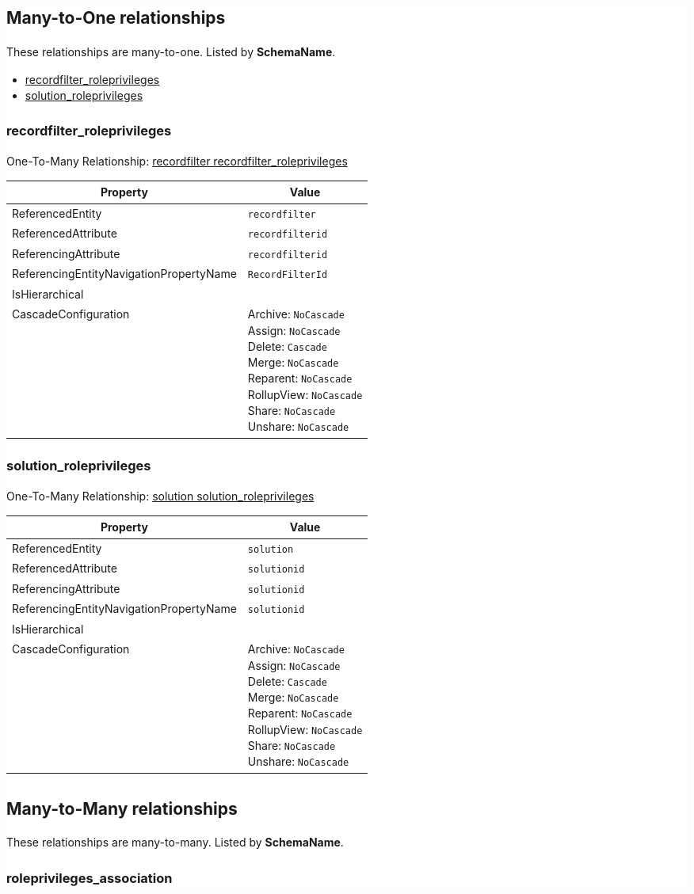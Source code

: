 ## Many-to-One relationships

These relationships are many-to-one. Listed by **SchemaName**.

- [recordfilter_roleprivileges](#BKMK_recordfilter_roleprivileges)
- [solution_roleprivileges](#BKMK_solution_roleprivileges)

### <a name="BKMK_recordfilter_roleprivileges"></a> recordfilter_roleprivileges

One-To-Many Relationship: [recordfilter recordfilter_roleprivileges](recordfilter.md#BKMK_recordfilter_roleprivileges)

|Property|Value|
|---|---|
|ReferencedEntity|`recordfilter`|
|ReferencedAttribute|`recordfilterid`|
|ReferencingAttribute|`recordfilterid`|
|ReferencingEntityNavigationPropertyName|`RecordFilterId`|
|IsHierarchical||
|CascadeConfiguration|Archive: `NoCascade`<br />Assign: `NoCascade`<br />Delete: `Cascade`<br />Merge: `NoCascade`<br />Reparent: `NoCascade`<br />RollupView: `NoCascade`<br />Share: `NoCascade`<br />Unshare: `NoCascade`|

### <a name="BKMK_solution_roleprivileges"></a> solution_roleprivileges

One-To-Many Relationship: [solution solution_roleprivileges](solution.md#BKMK_solution_roleprivileges)

|Property|Value|
|---|---|
|ReferencedEntity|`solution`|
|ReferencedAttribute|`solutionid`|
|ReferencingAttribute|`solutionid`|
|ReferencingEntityNavigationPropertyName|`solutionid`|
|IsHierarchical||
|CascadeConfiguration|Archive: `NoCascade`<br />Assign: `NoCascade`<br />Delete: `Cascade`<br />Merge: `NoCascade`<br />Reparent: `NoCascade`<br />RollupView: `NoCascade`<br />Share: `NoCascade`<br />Unshare: `NoCascade`|


## Many-to-Many relationships

These relationships are many-to-many. Listed by **SchemaName**.

### <a name="BKMK_roleprivileges_association"></a> roleprivileges_association
